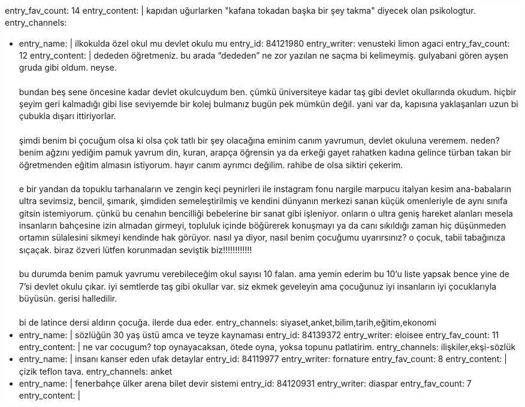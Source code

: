   entry_fav_count: 14
  entry_content: |
    kapıdan uğurlarken "kafana tokadan başka bir şey takma" diyecek olan psikologtur.
  entry_channels: 
- entry_name: |
    ilkokulda özel okul mu devlet okulu mu
  entry_id:  84121980
  entry_writer: venusteki limon agaci
  entry_fav_count: 12
  entry_content: |
    dededen öğretmeniz. bu arada “dededen” ne zor yazılan ne saçma bi kelimeymiş. gulyabani gören ayşen gruda gibi oldum. neyse. <br/><br/>bundan beş sene öncesine kadar devlet okulcuydum ben. çümkü üniversiteye kadar taş gibi devlet okullarında okudum. hiçbir şeyim geri kalmadığı gibi lise seviyemde bir kolej bulmanız bugün pek mümkün değil. yani var da, kapısına yaklaşanları uzun bi çubukla dışarı ittiriyorlar. <br/><br/>şimdi benim bi çocuğum olsa ki olsa çok tatlı bir şey olacağına eminim canım yavrumun, devlet okuluna veremem. neden? benim ağzını yediğim pamuk yavrum din, kuran, arapça öğrensin ya da erkeği gayet rahatken kadına gelince türban takan bir öğretmenden eğitim almasın istiyorum. hayır canım ayrımcı değilim. rahibe de olsa siktiri çekerim. <br/><br/>e bir yandan da topuklu tarhanaların ve zengin keçi peynirleri ile instagram fonu nargile marpucu italyan kesim ana-babaların ultra sevimsiz, bencil, şımarık, şimdiden semeleştirilmiş ve kendini dünyanın merkezi sanan küçük omenleriyle de aynı sınıfa gitsin istemiyorum. çünkü bu cenahın bencilliği bebelerine bir sanat gibi işleniyor. onların o ultra geniş hareket alanları mesela insanların bahçesine izin almadan girmeyi, topluluk içinde böğürerek konuşmayı ya da canı sıkıldığı zaman hiç düşünmeden ortamın sülalesini sikmeyi kendinde hak görüyor. nasıl ya diyor, nasıl benim çocuğumu uyarırsınız? o çocuk, tabii tabağınıza sıçaçak. biraz özveri lütfen korunmadan seviştik biz!!!!!!!!!!!!<br/><br/>bu durumda benim pamuk yavrumu verebileceğim okul sayısı 10 falan. ama yemin ederim bu 10’u liste yapsak bence yine de 7’si devlet okulu çıkar. iyi semtlerde taş gibi okullar var. siz ekmek geveleyin ama çocuğunuz iyi insanların iyi çocuklarıyla büyüsün. gerisi halledilir. <br/><br/>bi de latince dersi aldırın çocuğa. ilerde dua eder.
  entry_channels: siyaset,anket,bilim,tarih,eğitim,ekonomi
- entry_name: |
    sözlüğün 30 yaş üstü amca ve teyze kaynaması
  entry_id:  84139372
  entry_writer: eloisee
  entry_fav_count: 11
  entry_content: |
    ne var cocugum? top oynayacaksan, ötede oyna, yoksa topunu patlatirim.
  entry_channels: ilişkiler,ekşi-sözlük
- entry_name: |
    insanı kanser eden ufak detaylar
  entry_id:  84119977
  entry_writer: fornature
  entry_fav_count: 8
  entry_content: |
    çizik teflon tava.
  entry_channels: anket
- entry_name: |
    fenerbahçe ülker arena bilet devir sistemi
  entry_id:  84120931
  entry_writer: diaspar
  entry_fav_count: 7
  entry_content: |
